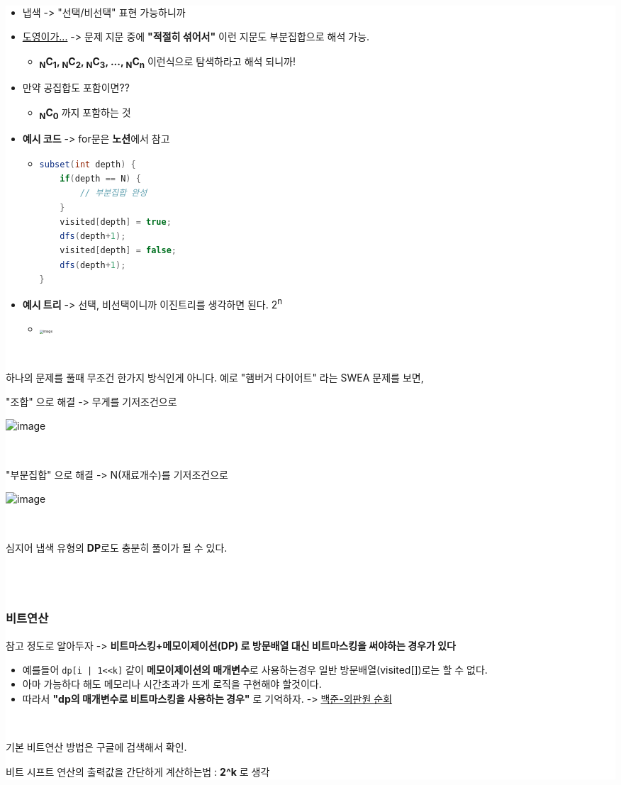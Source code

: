  - 냅색 -> "선택/비선택" 표현 가능하니까
  - [도영이가...](https://www.acmicpc.net/problem/2961) -> 문제 지문 중에 **"적절히 섞어서"** 이런 지문도 부분집합으로 해석 가능. 
    - **<sub>N</sub>C<sub>1</sub>, <sub>N</sub>C<sub>2</sub>, <sub>N</sub>C<sub>3</sub>, ..., <sub>N</sub>C<sub>n</sub>** 이런식으로 탐색하라고 해석 되니까!
  - 만약 공집합도 포함이면?? 
    - **<sub>N</sub>C<sub>0</sub>** 까지 포함하는 것

- **예시 코드** -> for문은 **노션**에서 참고

  - ```java
    subset(int depth) {
        if(depth == N) {
            // 부분집합 완성
        }
        visited[depth] = true;
        dfs(depth+1);
        visited[depth] = false;
        dfs(depth+1);    
    }
    ```

- **예시 트리** -> 선택, 비선택이니까 이진트리를 생각하면 된다. 2<sup>n</sup>
  
  - <img src="https://github.com/BH946/bh946.github.io/assets/80165014/195afe03-c81c-47f1-a7d6-70b8a2746e48" alt="image" style="zoom:33%;" /> 

<br>

하나의 문제를 풀때 무조건 한가지 방식인게 아니다. 예로 "햄버거 다이어트" 라는 SWEA 문제를 보면,

"조합" 으로 해결 -> 무게를 기저조건으로

![image](https://github.com/BH946/bh946.github.io/assets/80165014/0127af0b-8126-4a09-846f-099d15aafac4) 

<br>

"부분집합" 으로 해결 -> N(재료개수)를 기저조건으로

![image](https://github.com/BH946/bh946.github.io/assets/80165014/162a4dcd-dde1-42a6-ab83-5f01be34f47f) 

<br>

심지어 냅색 유형의 **DP**로도 충분히 풀이가 될 수 있다.

<br><br>

### 비트연산

참고 정도로 알아두자 -> **비트마스킹+메모이제이션(DP) 로 방문배열 대신 비트마스킹을 써야하는 경우가 있다**

- 예를들어 `dp[i | 1<<k]` 같이 **메모이제이션의 매개변수**로 사용하는경우 일반 방문배열(visited[])로는 할 수 없다. 
- 아마 가능하다 해도 메모리나 시간초과가 뜨게 로직을 구현해야 할것이다.
- 따라서 **"dp의 매개변수로 비트마스킹을 사용하는 경우"** 로 기억하자. -> [백준-외판원 순회](https://www.acmicpc.net/problem/2098)

<br>

기본 비트연산 방법은 구글에 검색해서 확인.

비트 시프트 연산의 출력값을 간단하게 계산하는법 : **2^k** 로 생각
